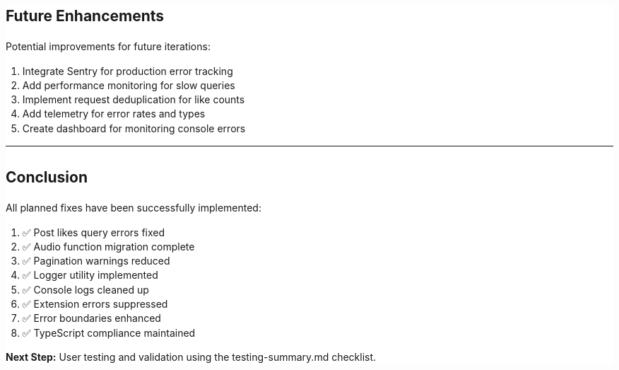 
## Future Enhancements

Potential improvements for future iterations:
1. Integrate Sentry for production error tracking
2. Add performance monitoring for slow queries
3. Implement request deduplication for like counts
4. Add telemetry for error rates and types
5. Create dashboard for monitoring console errors

---

## Conclusion

All planned fixes have been successfully implemented:
1. ✅ Post likes query errors fixed
2. ✅ Audio function migration complete
3. ✅ Pagination warnings reduced
4. ✅ Logger utility implemented
5. ✅ Console logs cleaned up
6. ✅ Extension errors suppressed
7. ✅ Error boundaries enhanced
8. ✅ TypeScript compliance maintained

**Next Step:** User testing and validation using the testing-summary.md checklist.
